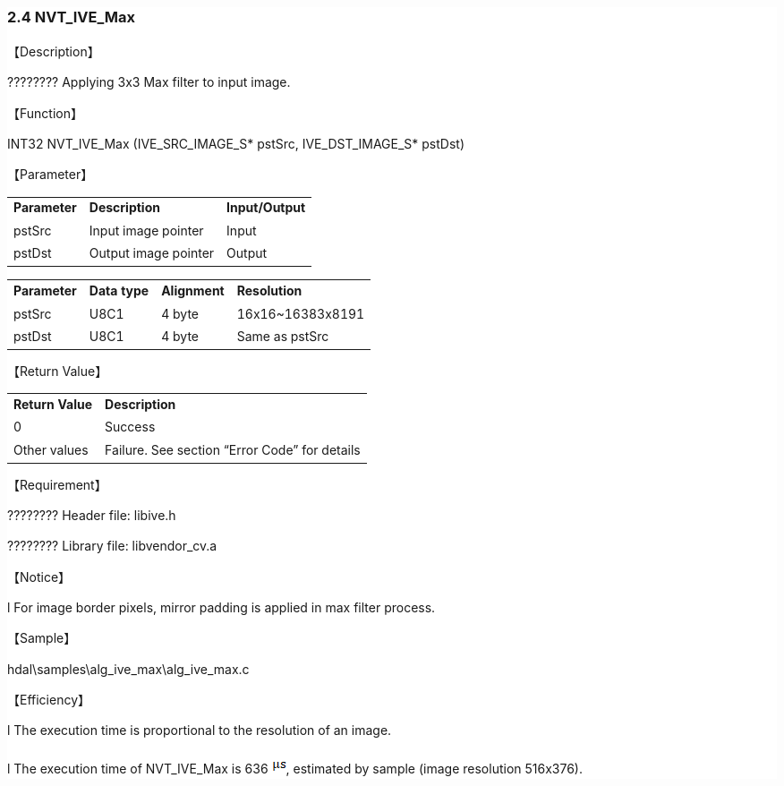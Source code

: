 ### 2.4 NVT\_IVE\_Max

【Description】

???????? Applying 3x3 Max filter to input image.

【Function】

INT32 NVT\_IVE\_Max (IVE\_SRC\_IMAGE\_S* pstSrc, IVE\_DST\_IMAGE\_S* pstDst)

【Parameter】

|     |     |     |
| --- | --- | --- |
| **Parameter** | **Description** | **Input/Output** |
| pstSrc | Input image pointer | Input |
| pstDst | Output image pointer | Output |

|     |     |     |     |
| --- | --- | --- | --- |
| **Parameter** | **Data type** | **Alignment** | **Resolution** |
| pstSrc | U8C1 | 4 byte | 16x16~16383x8191 |
| pstDst | U8C1 | 4 byte | Same as pstSrc |

【Return Value】

|     |     |
| --- | --- |
| **Return Value** | **Description** |
| 0   | Success |
| Other values | Failure. See section “Error Code” for details |

【Requirement】

???????? Header file: libive.h

???????? Library file: libvendor_cv.a

【Notice】

l For image border pixels, mirror padding is applied in max filter process.

【Sample】

hdal\\samples\\alg\_ive\_max\\alg\_ive\_max.c

【Efficiency】

l The execution time is proportional to the resolution of an image.

l The execution time of NVT\_IVE\_Max is 636 ![](NT9833X_IVE_User_Guide_en.files/image004.gif), estimated by sample (image resolution 516x376).
